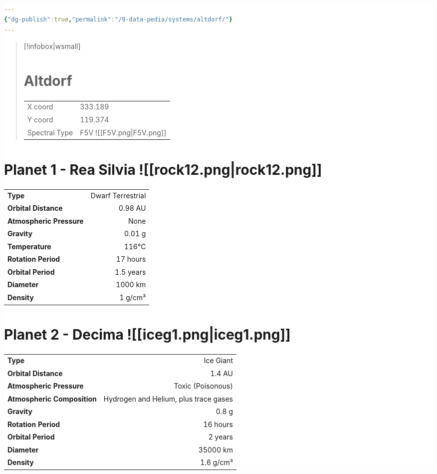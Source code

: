 ```yaml
---
{"dg-publish":true,"permalink":"/9-data-pedia/systems/altdorf/"}
---
```


> [!infobox|wsmall]
> # Altdorf
> | | |
> | - | - |
> | X coord | 333.189 |
> | Y coord| 119.374 |
> | Spectral Type | F5V ![[F5V.png\|F5V.png]] |

# Planet 1 - Rea Silvia ![[rock12.png\|rock12.png]]
|                             |                           |
| --------------------------- | -------------------------:|
| **Type**                    |             Dwarf Terrestrial |
| **Orbital Distance**        |   0.98 AU |
| **Atmospheric Pressure**    |       None |
| **Gravity**                 |        0.01 g |
| **Temperature**             |    116°C |
| **Rotation Period**         |  17 hours |
| **Orbital Period** | 1.5 years |
| **Diameter**                |      1000 km | 
| **Density**                 |    1 g/cm³ |





# Planet 2 - Decima ![[iceg1.png\|iceg1.png]]
|                             |                           |
| --------------------------- | -------------------------:|
| **Type**                    |             Ice Giant |
| **Orbital Distance**        |   1.4 AU |
| **Atmospheric Pressure**    |       Toxic (Poisonous) |
| **Atmospheric Composition** |      Hydrogen and Helium, plus trace gases |
| **Gravity**                 |        0.8 g |
| **Rotation Period**         |  16 hours |
| **Orbital Period** | 2 years |
| **Diameter**                |      35000 km | 
| **Density**                 |    1.6 g/cm³ |
